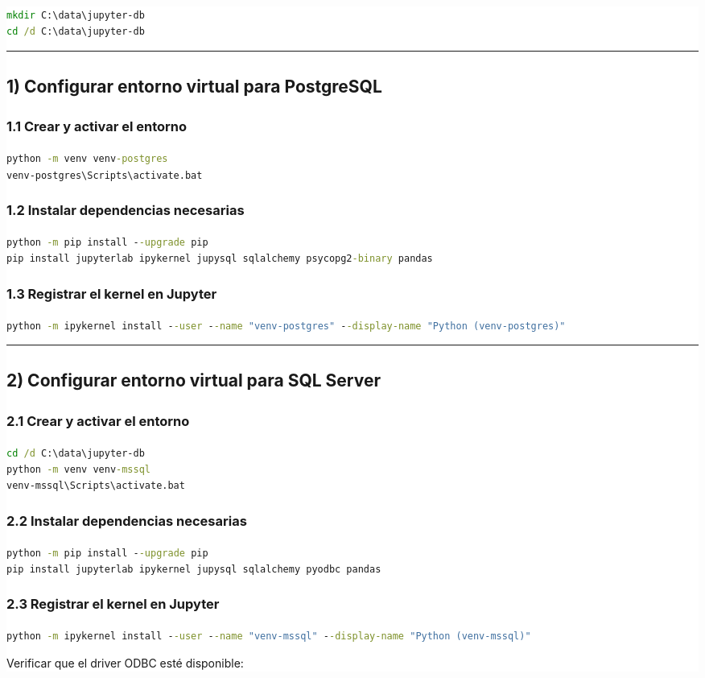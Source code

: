 ```bat
mkdir C:\data\jupyter-db
cd /d C:\data\jupyter-db
```

---

## 1) Configurar entorno virtual para PostgreSQL

### 1.1 Crear y activar el entorno

```bat
python -m venv venv-postgres
venv-postgres\Scripts\activate.bat
```

### 1.2 Instalar dependencias necesarias

```bat
python -m pip install --upgrade pip
pip install jupyterlab ipykernel jupysql sqlalchemy psycopg2-binary pandas
```

### 1.3 Registrar el kernel en Jupyter

```bat
python -m ipykernel install --user --name "venv-postgres" --display-name "Python (venv-postgres)"
```

---

## 2) Configurar entorno virtual para SQL Server

### 2.1 Crear y activar el entorno

```bat
cd /d C:\data\jupyter-db
python -m venv venv-mssql
venv-mssql\Scripts\activate.bat
```

### 2.2 Instalar dependencias necesarias

```bat
python -m pip install --upgrade pip
pip install jupyterlab ipykernel jupysql sqlalchemy pyodbc pandas
```

### 2.3 Registrar el kernel en Jupyter

```bat
python -m ipykernel install --user --name "venv-mssql" --display-name "Python (venv-mssql)"
```

Verificar que el driver ODBC esté disponible:
